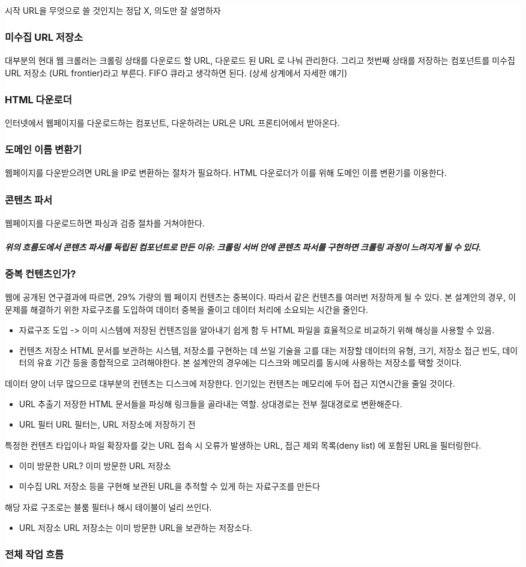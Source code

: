 시작 URL을 무엇으로 쓸 것인지는 정답 X, 의도만 잘 설명하자

### 미수집 URL 저장소
대부분의 현대 웹 크롤러는 크롤링 상태를 다운로드 할 URL, 다운로드 된 URL 로 나눠 관리한다. 
그리고 첫번째 상태를 저장하는 컴포넌트를 미수집 URL 저장소 (URL frontier)라고 부른다. FIFO 큐라고 생각하면 된다. (상세 상계에서 자세한 얘기)

### HTML 다운로더
인터넷에서 웹페이지를 다운로드하는 컴포넌트, 다운하려는 URL은 URL 프론티어에서 받아온다.

### 도메인 이름 변환기
웹페이지를 다운받으려면 URL을 IP로 변환하는 절차가 필요하다. HTML 다운로더가 이를 위해 도메인 이름 변환기를 이용한다.

### 콘텐츠 파서
웹페이지를 다운로드하면 파싱과 검증 절차를 거쳐야한다.

##### 위의 흐름도에서 콘텐츠 파서를 독립된 컴포넌트로 만든 이유: 크롤링 서버 안에 콘텐츠 파서를 구현하면 크롤링 과정이 느려지게 될 수 있다.

### 중복 컨텐츠인가?
웹에 공개된 연구결과에 따르면, 29% 가량의 웹 페이지 컨텐츠는 중복이다. 따라서 같은 컨텐츠를 여러번 저장하게 될 수 있다. 본 설계안의 경우, 이 문제를 해결하기 위한 자료구조를 도입하여 데이터 중복을 줄이고 데이터 처리에 소요되는 시간을 줄인다.

- 자료구조 도입 
-> 이미 시스템에 저장된 컨텐츠임을 알아내기 쉽게 함
두 HTML 파일을 효율적으로 비교하기 위해 해싱을 사용할 수 있음.

- 컨텐츠 저장소
HTML 문서를 보관하는 시스템, 저장소를 구현하는 데 쓰일 기술을 고를 대는 저장할 데이터의 유형, 크기, 저장소 접근 빈도, 데이터의 유효 기간 등을 종합적으로 고려해야한다. 본 설계안의 경우에는 디스크와 메모리를 동시에 사용하는 저장소를 택할 것이다.

데이터 양이 너무 많으므로 대부분의 컨텐츠는 디스크에 저장한다.
인기있는 컨텐츠는 메모리에 두어 접근 지연시간을 줄일 것이다.

- URL 추출기
저장한 HTML 문서들을 파싱해 링크들을 골라내는 역할.
상대경로는 전부 절대경로로 변환해준다.

- URL 필터
URL 필터는, URL 저장소에 저장하기 전

특정한 컨텐츠 타입이나 파일 확장자를 갖는 URL
접속 시 오류가 발생하는 URL, 접근 제외 목록(deny list) 에 포함된 URL을 필터링한다.

- 이미 방문한 URL?
이미 방문한 URL 저장소

- 미수집 URL 저장소
등을 구현해 보관된 URL을 추적할 수 있게 하는 자료구조를 만든다

해당 자료 구조로는 블룸 필터나 해시 테이블이 널리 쓰인다.

- URL 저장소
URL 저장소는 이미 방문한 URL을 보관하는 저장소다.

### 전체 작업 흐름
